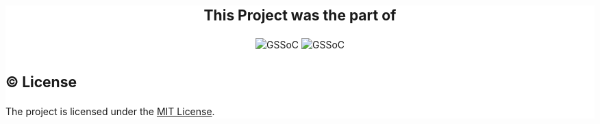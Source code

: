 <div align=center>
  <h2>This Project was the part of</h2>
  <img alt="GSSoC" src="https://raw.githubusercontent.com/GirlScriptSummerOfCode/MentorshipProgram/master/GSsoc%20Type%20Logo%20Black.png#gh-light-mode-only" width=87%>
  <img alt="GSSoC" src="https://user-images.githubusercontent.com/63473496/213306279-338f7ce9-9a9f-4427-8c2a-3e344874498f.png#gh-dark-mode-only"/>
</div>

## ©️ License

The project is licensed under the [MIT License](https://github.com/neelshah2409/Bot-Collection/blob/main/LICENSE).

